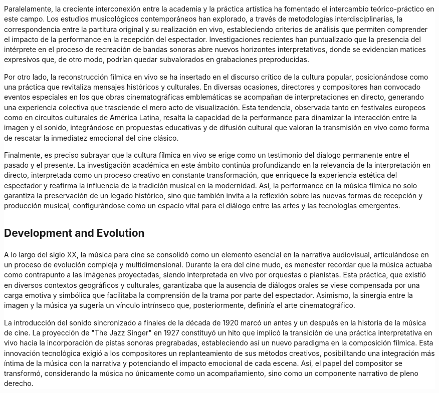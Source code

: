 Paralelamente, la creciente interconexión entre la academia y la práctica artística ha fomentado el
intercambio teórico-práctico en este campo. Los estudios musicológicos contemporáneos han explorado,
a través de metodologías interdisciplinarias, la correspondencia entre la partitura original y su
realización en vivo, estableciendo criterios de análisis que permiten comprender el impacto de la
performance en la recepción del espectador. Investigaciones recientes han puntualizado que la
presencia del intérprete en el proceso de recreación de bandas sonoras abre nuevos horizontes
interpretativos, donde se evidencian matices expresivos que, de otro modo, podrían quedar
subvalorados en grabaciones preproducidas.

Por otro lado, la reconstrucción fílmica en vivo se ha insertado en el discurso crítico de la
cultura popular, posicionándose como una práctica que revitaliza mensajes históricos y culturales.
En diversas ocasiones, directores y compositores han convocado eventos especiales en los que obras
cinematográficas emblemáticas se acompañan de interpretaciones en directo, generando una experiencia
colectiva que trasciende el mero acto de visualización. Esta tendencia, observada tanto en
festivales europeos como en circuitos culturales de América Latina, resalta la capacidad de la
performance para dinamizar la interacción entre la imagen y el sonido, integrándose en propuestas
educativas y de difusión cultural que valoran la transmisión en vivo como forma de rescatar la
inmediatez emocional del cine clásico.

Finalmente, es preciso subrayar que la cultura fílmica en vivo se erige como un testimonio del
dialogo permanente entre el pasado y el presente. La investigación académica en este ámbito continúa
profundizando en la relevancia de la interpretación en directo, interpretada como un proceso
creativo en constante transformación, que enriquece la experiencia estética del espectador y
reafirma la influencia de la tradición musical en la modernidad. Así, la performance en la música
fílmica no solo garantiza la preservación de un legado histórico, sino que también invita a la
reflexión sobre las nuevas formas de recepción y producción musical, configurándose como un espacio
vital para el diálogo entre las artes y las tecnologías emergentes.

## Development and Evolution

A lo largo del siglo XX, la música para cine se consolidó como un elemento esencial en la narrativa
audiovisual, articulándose en un proceso de evolución compleja y multidimensional. Durante la era
del cine mudo, es menester recordar que la música actuaba como contrapunto a las imágenes
proyectadas, siendo interpretada en vivo por orquestas o pianistas. Esta práctica, que existió en
diversos contextos geográficos y culturales, garantizaba que la ausencia de diálogos orales se viese
compensada por una carga emotiva y simbólica que facilitaba la comprensión de la trama por parte del
espectador. Asimismo, la sinergia entre la imagen y la música ya sugería un vínculo intrínseco que,
posteriormente, definiría el arte cinematográfico.

La introducción del sonido sincronizado a finales de la década de 1920 marcó un antes y un después
en la historia de la música de cine. La proyección de "The Jazz Singer" en 1927 constituyó un hito
que implicó la transición de una práctica interpretativa en vivo hacia la incorporación de pistas
sonoras pregrabadas, estableciendo así un nuevo paradigma en la composición fílmica. Esta innovación
tecnológica exigió a los compositores un replanteamiento de sus métodos creativos, posibilitando una
integración más íntima de la música con la narrativa y potenciando el impacto emocional de cada
escena. Así, el papel del compositor se transformó, considerando la música no únicamente como un
acompañamiento, sino como un componente narrativo de pleno derecho.
